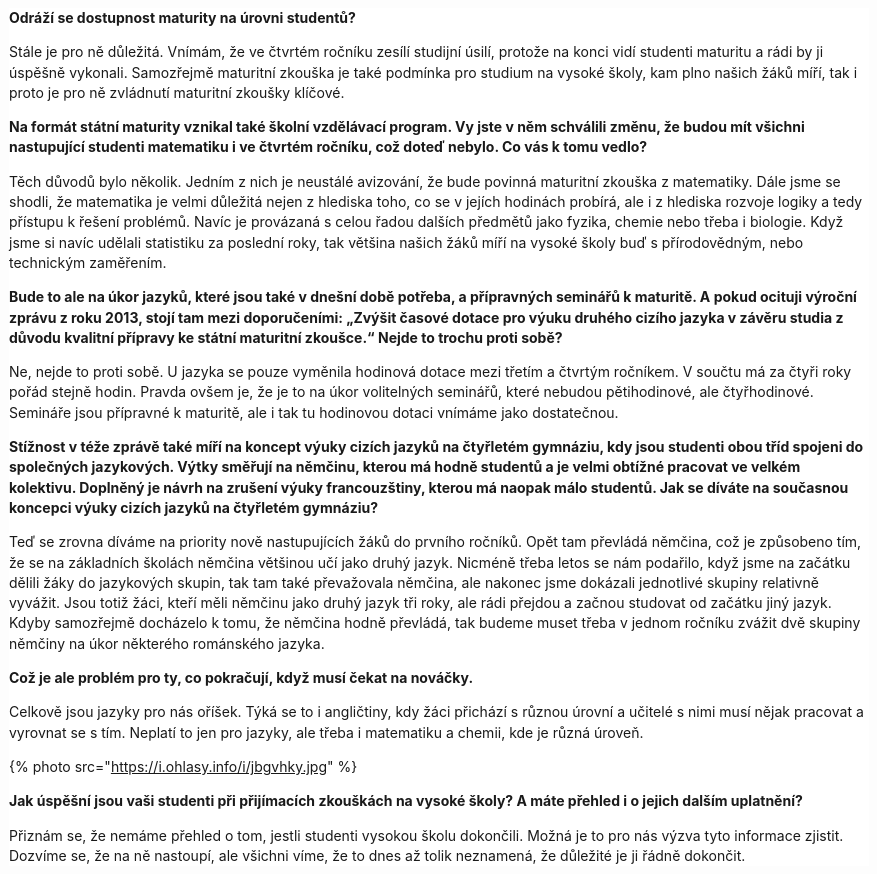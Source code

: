 **Odráží se dostupnost maturity na úrovni studentů?**

Stále je pro ně důležitá. Vnímám, že ve čtvrtém ročníku zesílí studijní úsilí, protože na konci vidí studenti maturitu a rádi by ji úspěšně vykonali. Samozřejmě maturitní zkouška je také podmínka pro studium na vysoké školy, kam plno našich žáků míří, tak i proto je pro ně zvládnutí maturitní zkoušky klíčové. 

**Na formát státní maturity vznikal také školní vzdělávací program. Vy jste v něm schválili změnu, že budou mít všichni nastupující studenti matematiku i ve čtvrtém ročníku, což doteď nebylo. Co vás k tomu vedlo?**

Těch důvodů bylo několik. Jedním z nich je neustálé avizování, že bude povinná maturitní zkouška z matematiky. Dále jsme se shodli, že matematika je velmi důležitá nejen z hlediska toho, co se v jejích hodinách probírá, ale i z hlediska rozvoje logiky a tedy přístupu k řešení problémů. Navíc je provázaná s celou řadou dalších předmětů jako fyzika, chemie nebo třeba i biologie. Když jsme si navíc udělali statistiku za poslední roky, tak většina našich žáků míří na vysoké školy buď s přírodovědným, nebo technickým zaměřením. 

**Bude to ale na úkor jazyků, které jsou také v dnešní době potřeba, a přípravných seminářů k maturitě. A pokud ocituji výroční zprávu z roku 2013, stojí tam mezi doporučeními: „Zvýšit časové dotace pro výuku druhého cizího jazyka v závěru studia z důvodu kvalitní přípravy ke státní maturitní zkoušce.“ Nejde to trochu proti sobě?**

Ne, nejde to proti sobě. U jazyka se pouze vyměnila hodinová dotace mezi třetím a čtvrtým ročníkem. V součtu má za čtyři roky pořád stejně hodin. Pravda ovšem je, že je to na úkor volitelných seminářů, které nebudou pětihodinové, ale čtyřhodinové. Semináře jsou přípravné k maturitě, ale i tak tu hodinovou dotaci vnímáme jako dostatečnou. 

**Stížnost v téže zprávě také míří na koncept výuky cizích jazyků na čtyřletém gymnáziu, kdy jsou studenti obou tříd spojeni do společných jazykových. Výtky směřují na němčinu, kterou má hodně studentů a je velmi obtížné pracovat ve velkém kolektivu. Doplněný je návrh na zrušení výuky francouzštiny, kterou má naopak málo studentů. Jak se díváte na současnou koncepci výuky cizích jazyků na čtyřletém gymnáziu?**

Teď se zrovna díváme na priority nově nastupujících žáků do prvního ročníků. Opět tam převládá němčina, což je způsobeno tím, že se na základních školách němčina většinou učí jako druhý jazyk. Nicméně třeba letos se nám podařilo, když jsme na začátku dělili žáky do jazykových skupin, tak tam také převažovala němčina, ale nakonec jsme dokázali jednotlivé skupiny relativně vyvážit. Jsou totiž žáci, kteří měli němčinu jako druhý jazyk tři roky, ale rádi přejdou a začnou studovat od začátku jiný jazyk. Kdyby samozřejmě docházelo k tomu, že němčina hodně převládá, tak budeme muset třeba v jednom ročníku zvážit dvě skupiny němčiny na úkor některého románského jazyka.

**Což je ale problém pro ty, co pokračují, když musí čekat na nováčky.**

Celkově jsou jazyky pro nás oříšek. Týká se to i angličtiny, kdy žáci přichází s různou úrovní a učitelé s nimi musí nějak pracovat a vyrovnat se s tím. Neplatí to jen pro jazyky, ale třeba i matematiku a chemii, kde je různá úroveň.

{% photo src="https://i.ohlasy.info/i/jbgvhky.jpg" %}

**Jak úspěšní jsou vaši studenti při přijímacích zkouškách na vysoké školy? A máte přehled i o jejich dalším uplatnění?**

Přiznám se, že nemáme přehled o tom, jestli studenti vysokou školu dokončili. Možná je to pro nás výzva tyto informace zjistit. Dozvíme se, že na ně nastoupí, ale všichni víme, že to dnes až tolik neznamená, že důležité je ji řádně dokončit.

